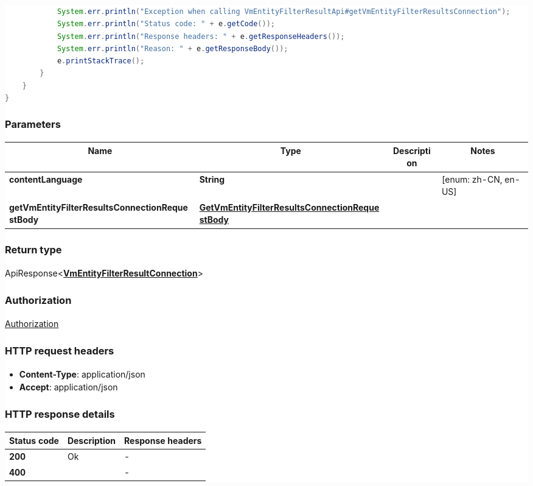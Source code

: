 ```java
            System.err.println("Exception when calling VmEntityFilterResultApi#getVmEntityFilterResultsConnection");
            System.err.println("Status code: " + e.getCode());
            System.err.println("Response headers: " + e.getResponseHeaders());
            System.err.println("Reason: " + e.getResponseBody());
            e.printStackTrace();
        }
    }
}
```

### Parameters


Name | Type | Description  | Notes
------------- | ------------- | ------------- | -------------
 **contentLanguage** | **String**|  | [enum: zh-CN, en-US]
 **getVmEntityFilterResultsConnectionRequestBody** | [**GetVmEntityFilterResultsConnectionRequestBody**](GetVmEntityFilterResultsConnectionRequestBody.md)|  |

### Return type

ApiResponse<[**VmEntityFilterResultConnection**](VmEntityFilterResultConnection.md)>


### Authorization

[Authorization](../README.md#Authorization)

### HTTP request headers

- **Content-Type**: application/json
- **Accept**: application/json

### HTTP response details
| Status code | Description | Response headers |
|-------------|-------------|------------------|
| **200** | Ok |  -  |
| **400** |  |  -  |

